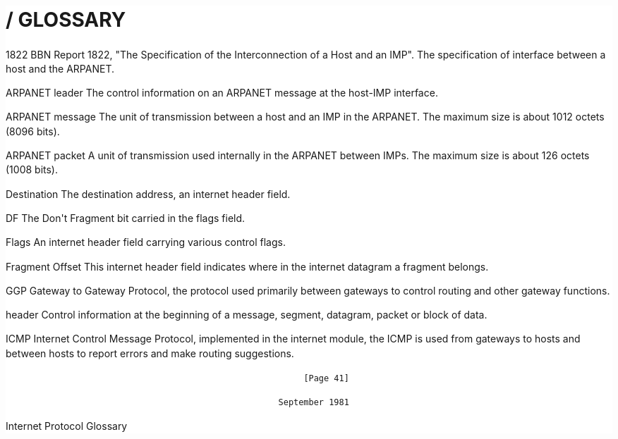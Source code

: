 
# /                                GLOSSARY



1822
          BBN Report 1822, "The Specification of the Interconnection of
          a Host and an IMP".  The specification of interface between a
          host and the ARPANET.

ARPANET leader
          The control information on an ARPANET message at the host-IMP
          interface.

ARPANET message
          The unit of transmission between a host and an IMP in the
          ARPANET.  The maximum size is about 1012 octets (8096 bits).

ARPANET packet
          A unit of transmission used internally in the ARPANET between
          IMPs. The maximum size is about 126 octets (1008 bits).

Destination
          The destination address, an internet header field.

DF
          The Don't Fragment bit carried in the flags field.

Flags
          An internet header field carrying various control flags.

Fragment Offset
          This internet header field indicates where in the internet
          datagram a fragment belongs.

GGP
          Gateway to Gateway Protocol, the protocol used primarily
          between gateways to control routing and other gateway
          functions.

header
          Control information at the beginning of a message, segment,
          datagram, packet or block of data.

ICMP
          Internet Control Message Protocol, implemented in the internet
          module, the ICMP is used from gateways to hosts and between
          hosts to report errors and make routing suggestions.




                                                               [Page 41]


                                                          September 1981
Internet Protocol
Glossary

